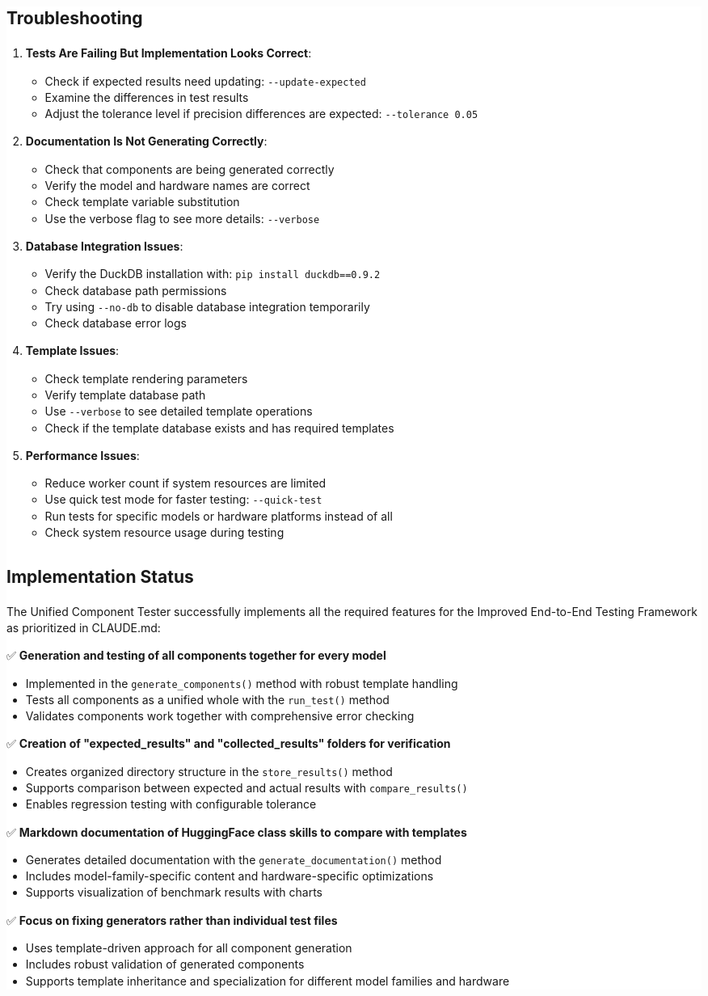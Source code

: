 ## Troubleshooting

1. **Tests Are Failing But Implementation Looks Correct**:
   - Check if expected results need updating: `--update-expected`
   - Examine the differences in test results
   - Adjust the tolerance level if precision differences are expected: `--tolerance 0.05`

2. **Documentation Is Not Generating Correctly**:
   - Check that components are being generated correctly
   - Verify the model and hardware names are correct
   - Check template variable substitution
   - Use the verbose flag to see more details: `--verbose`

3. **Database Integration Issues**:
   - Verify the DuckDB installation with: `pip install duckdb==0.9.2`
   - Check database path permissions
   - Try using `--no-db` to disable database integration temporarily
   - Check database error logs

4. **Template Issues**:
   - Check template rendering parameters
   - Verify template database path
   - Use `--verbose` to see detailed template operations
   - Check if the template database exists and has required templates

5. **Performance Issues**:
   - Reduce worker count if system resources are limited
   - Use quick test mode for faster testing: `--quick-test`
   - Run tests for specific models or hardware platforms instead of all
   - Check system resource usage during testing

## Implementation Status

The Unified Component Tester successfully implements all the required features for the Improved End-to-End Testing Framework as prioritized in CLAUDE.md:

✅ **Generation and testing of all components together for every model**
- Implemented in the `generate_components()` method with robust template handling
- Tests all components as a unified whole with the `run_test()` method
- Validates components work together with comprehensive error checking

✅ **Creation of "expected_results" and "collected_results" folders for verification**
- Creates organized directory structure in the `store_results()` method
- Supports comparison between expected and actual results with `compare_results()`
- Enables regression testing with configurable tolerance

✅ **Markdown documentation of HuggingFace class skills to compare with templates**
- Generates detailed documentation with the `generate_documentation()` method
- Includes model-family-specific content and hardware-specific optimizations
- Supports visualization of benchmark results with charts

✅ **Focus on fixing generators rather than individual test files**
- Uses template-driven approach for all component generation
- Includes robust validation of generated components
- Supports template inheritance and specialization for different model families and hardware
